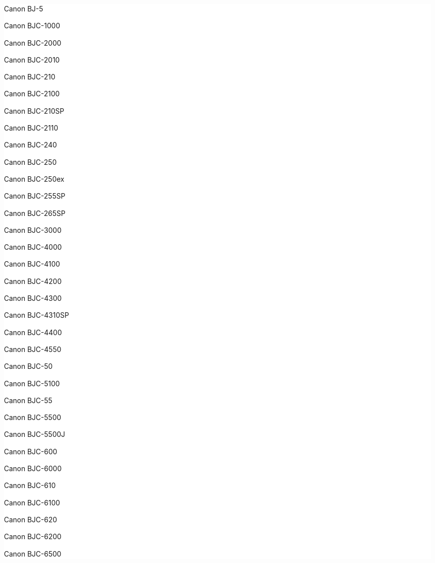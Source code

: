 Canon BJ-5

Canon BJC-1000

Canon BJC-2000

Canon BJC-2010

Canon BJC-210

Canon BJC-2100

Canon BJC-210SP

Canon BJC-2110

Canon BJC-240

Canon BJC-250

Canon BJC-250ex

Canon BJC-255SP

Canon BJC-265SP

Canon BJC-3000

Canon BJC-4000

Canon BJC-4100

Canon BJC-4200

Canon BJC-4300

Canon BJC-4310SP

Canon BJC-4400

Canon BJC-4550

Canon BJC-50

Canon BJC-5100

Canon BJC-55

Canon BJC-5500

Canon BJC-5500J

Canon BJC-600

Canon BJC-6000

Canon BJC-610

Canon BJC-6100

Canon BJC-620

Canon BJC-6200

Canon BJC-6500
